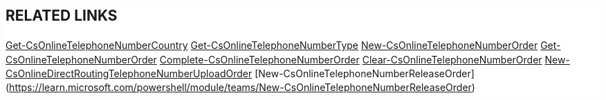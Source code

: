 ## RELATED LINKS
[Get-CsOnlineTelephoneNumberCountry](https://learn.microsoft.com/powershell/module/teams/get-csonlinetelephonenumbercountry)
[Get-CsOnlineTelephoneNumberType](https://learn.microsoft.com/powershell/module/teams/get-csonlinetelephonenumbercountry)
[New-CsOnlineTelephoneNumberOrder](https://learn.microsoft.com/powershell/module/teams/new-csonlinetelephonenumberorder)
[Get-CsOnlineTelephoneNumberOrder](https://learn.microsoft.com/powershell/module/teams/new-csonlinetelephonenumberorder)
[Complete-CsOnlineTelephoneNumberOrder](https://learn.microsoft.com/powershell/module/teams/new-csonlinetelephonenumberorder)
[Clear-CsOnlineTelephoneNumberOrder](https://learn.microsoft.com/powershell/module/teams/new-csonlinetelephonenumberorder)
[New-CsOnlineDirectRoutingTelephoneNumberUploadOrder](https://learn.microsoft.com/powershell/module/teams/New-CsOnlineDirectRoutingTelephoneNumberUploadOrder)
[New-CsOnlineTelephoneNumberReleaseOrder] (https://learn.microsoft.com/powershell/module/teams/New-CsOnlineTelephoneNumberReleaseOrder)
